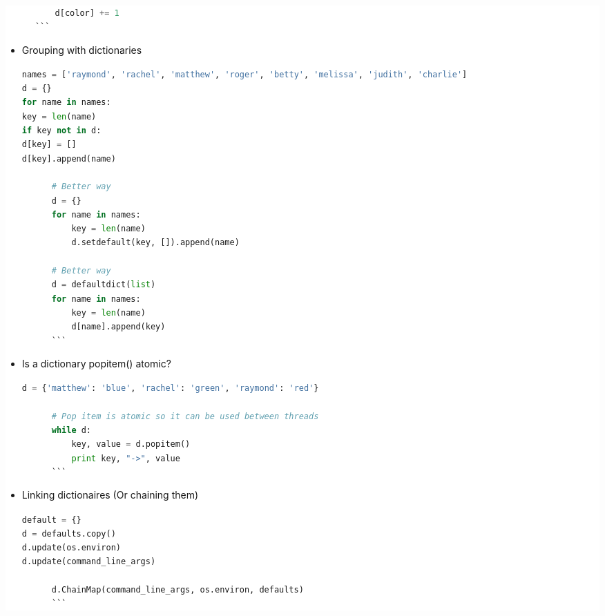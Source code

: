  ````python
      		d[color] += 1
      	```

  ````

- Grouping with dictionaries

  ````python
  names = ['raymond', 'rachel', 'matthew', 'roger', 'betty', 'melissa', 'judith', 'charlie']
  d = {}
  for name in names:
  key = len(name)
  if key not in d:
  d[key] = []
  d[key].append(name)

      	# Better way
      	d = {}
      	for name in names:
      		key = len(name)
      		d.setdefault(key, []).append(name)

      	# Better way
      	d = defaultdict(list)
      	for name in names:
      		key = len(name)
      		d[name].append(key)
      	```

  ````

- Is a dictionary popitem() atomic?

  ````python
  d = {'matthew': 'blue', 'rachel': 'green', 'raymond': 'red'}

      	# Pop item is atomic so it can be used between threads
      	while d:
      		key, value = d.popitem()
      		print key, "->", value
      	```

  ````

- Linking dictionaires (Or chaining them)

  ````python # Some dictionary
  default = {}
  d = defaults.copy()
  d.update(os.environ)
  d.update(command_line_args)

      	d.ChainMap(command_line_args, os.environ, defaults)
      	```
  ````
